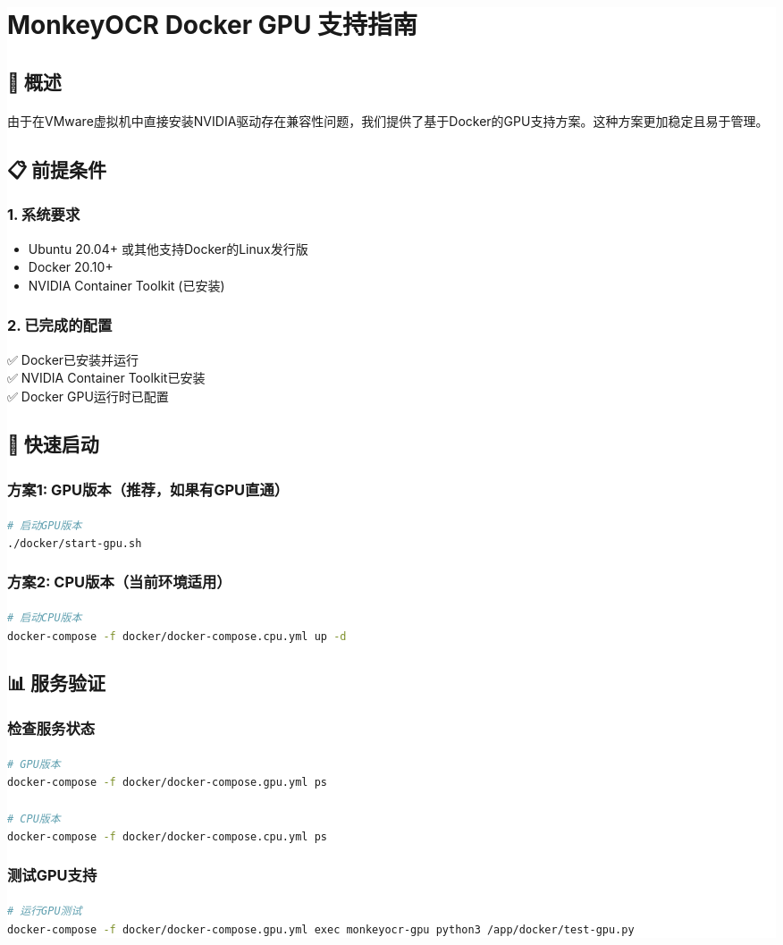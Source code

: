 # MonkeyOCR Docker GPU 支持指南

## 🎯 概述

由于在VMware虚拟机中直接安装NVIDIA驱动存在兼容性问题，我们提供了基于Docker的GPU支持方案。这种方案更加稳定且易于管理。

## 📋 前提条件

### 1. 系统要求
- Ubuntu 20.04+ 或其他支持Docker的Linux发行版
- Docker 20.10+
- NVIDIA Container Toolkit (已安装)

### 2. 已完成的配置
✅ Docker已安装并运行  
✅ NVIDIA Container Toolkit已安装  
✅ Docker GPU运行时已配置  

## 🚀 快速启动

### 方案1: GPU版本（推荐，如果有GPU直通）
```bash
# 启动GPU版本
./docker/start-gpu.sh
```

### 方案2: CPU版本（当前环境适用）
```bash
# 启动CPU版本
docker-compose -f docker/docker-compose.cpu.yml up -d
```

## 📊 服务验证

### 检查服务状态
```bash
# GPU版本
docker-compose -f docker/docker-compose.gpu.yml ps

# CPU版本
docker-compose -f docker/docker-compose.cpu.yml ps
```

### 测试GPU支持
```bash
# 运行GPU测试
docker-compose -f docker/docker-compose.gpu.yml exec monkeyocr-gpu python3 /app/docker/test-gpu.py
```
